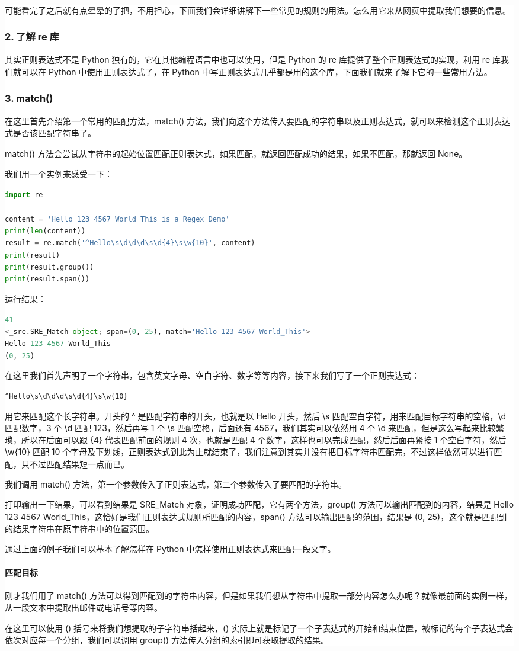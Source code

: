 可能看完了之后就有点晕晕的了把，不用担心，下面我们会详细讲解下一些常见的规则的用法。怎么用它来从网页中提取我们想要的信息。

### 2. 了解 re 库

其实正则表达式不是 Python 独有的，它在其他编程语言中也可以使用，但是 Python 的 re 库提供了整个正则表达式的实现，利用 re 库我们就可以在 Python 中使用正则表达式了，在 Python 中写正则表达式几乎都是用的这个库，下面我们就来了解下它的一些常用方法。

### 3. match()

在这里首先介绍第一个常用的匹配方法，match() 方法，我们向这个方法传入要匹配的字符串以及正则表达式，就可以来检测这个正则表达式是否该匹配字符串了。

match() 方法会尝试从字符串的起始位置匹配正则表达式，如果匹配，就返回匹配成功的结果，如果不匹配，那就返回 None。

我们用一个实例来感受一下：

```python
import re

content = 'Hello 123 4567 World_This is a Regex Demo'
print(len(content))
result = re.match('^Hello\s\d\d\d\s\d{4}\s\w{10}', content)
print(result)
print(result.group())
print(result.span())
```

运行结果：

```python
41
<_sre.SRE_Match object; span=(0, 25), match='Hello 123 4567 World_This'>
Hello 123 4567 World_This
(0, 25)
```

在这里我们首先声明了一个字符串，包含英文字母、空白字符、数字等等内容，接下来我们写了一个正则表达式：

```
^Hello\s\d\d\d\s\d{4}\s\w{10}
```

用它来匹配这个长字符串。开头的 ^ 是匹配字符串的开头，也就是以 Hello 开头，然后 \s 匹配空白字符，用来匹配目标字符串的空格，\d 匹配数字，3 个 \d 匹配 123，然后再写 1 个 \s 匹配空格，后面还有 4567，我们其实可以依然用 4 个 \d 来匹配，但是这么写起来比较繁琐，所以在后面可以跟 {4} 代表匹配前面的规则 4 次，也就是匹配 4 个数字，这样也可以完成匹配，然后后面再紧接 1 个空白字符，然后 \w{10} 匹配 10 个字母及下划线，正则表达式到此为止就结束了，我们注意到其实并没有把目标字符串匹配完，不过这样依然可以进行匹配，只不过匹配结果短一点而已。

我们调用 match() 方法，第一个参数传入了正则表达式，第二个参数传入了要匹配的字符串。

打印输出一下结果，可以看到结果是 SRE_Match 对象，证明成功匹配，它有两个方法，group() 方法可以输出匹配到的内容，结果是 Hello 123 4567 World_This，这恰好是我们正则表达式规则所匹配的内容，span() 方法可以输出匹配的范围，结果是 (0, 25)，这个就是匹配到的结果字符串在原字符串中的位置范围。

通过上面的例子我们可以基本了解怎样在 Python 中怎样使用正则表达式来匹配一段文字。

#### 匹配目标

刚才我们用了 match() 方法可以得到匹配到的字符串内容，但是如果我们想从字符串中提取一部分内容怎么办呢？就像最前面的实例一样，从一段文本中提取出邮件或电话号等内容。

在这里可以使用 ()  括号来将我们想提取的子字符串括起来，() 实际上就是标记了一个子表达式的开始和结束位置，被标记的每个子表达式会依次对应每一个分组，我们可以调用 group() 方法传入分组的索引即可获取提取的结果。
